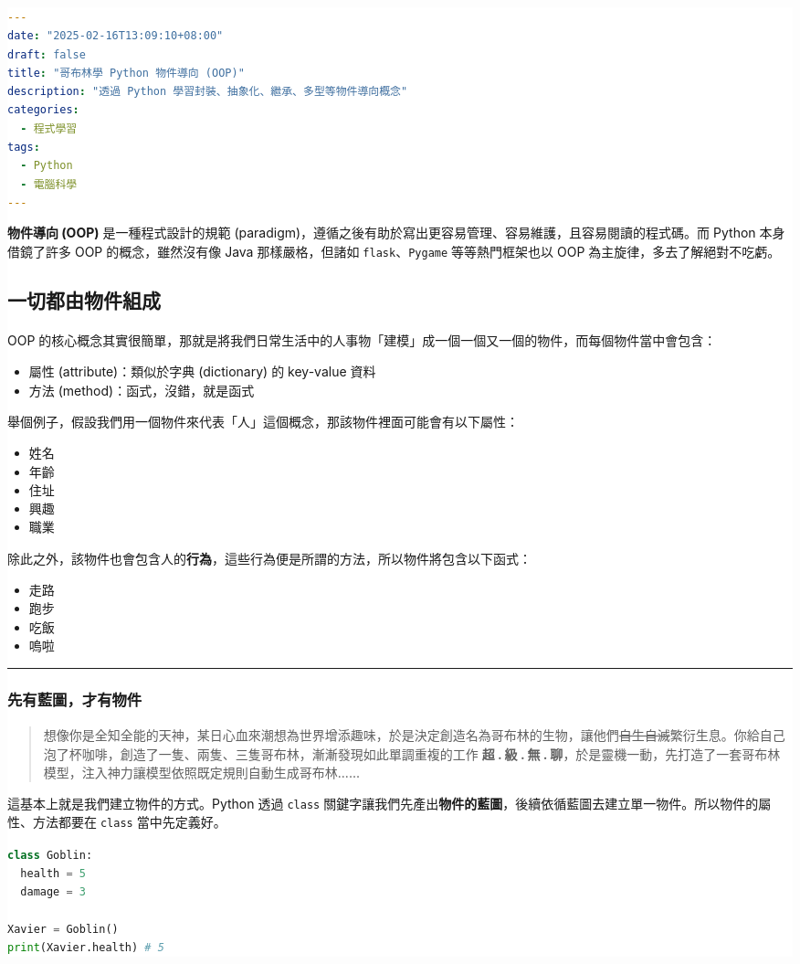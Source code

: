 ```yaml
---
date: "2025-02-16T13:09:10+08:00"
draft: false
title: "哥布林學 Python 物件導向 (OOP)"
description: "透過 Python 學習封裝、抽象化、繼承、多型等物件導向概念"
categories:
  - 程式學習
tags:
  - Python
  - 電腦科學
---
```


**物件導向 (OOP)** 是一種程式設計的規範 (paradigm)，遵循之後有助於寫出更容易管理、容易維護，且容易閱讀的程式碼。而 Python 本身借鏡了許多 OOP 的概念，雖然沒有像 Java 那樣嚴格，但諸如 `flask`、`Pygame` 等等熱門框架也以 OOP 為主旋律，多去了解絕對不吃虧。

## 一切都由物件組成

OOP 的核心概念其實很簡單，那就是將我們日常生活中的人事物「建模」成一個一個又一個的物件，而每個物件當中會包含：

- 屬性 (attribute)：類似於字典 (dictionary) 的 key-value 資料
- 方法 (method)：函式，沒錯，就是函式

舉個例子，假設我們用一個物件來代表「人」這個概念，那該物件裡面可能會有以下屬性：

- 姓名
- 年齡
- 住址
- 興趣
- 職業

除此之外，該物件也會包含人的**行為**，這些行為便是所謂的方法，所以物件將包含以下函式：

- 走路
- 跑步
- 吃飯
- 嗚啦

---

### 先有藍圖，才有物件

> 想像你是全知全能的天神，某日心血來潮想為世界增添趣味，於是決定創造名為哥布林的生物，讓他們~~自生自滅~~繁衍生息。你給自己泡了杯咖啡，創造了一隻、兩隻、三隻哥布林，漸漸發現如此單調重複的工作 **超 . 級 . 無 . 聊**，於是靈機一動，先打造了一套哥布林模型，注入神力讓模型依照既定規則自動生成哥布林......

這基本上就是我們建立物件的方式。Python 透過 `class` 關鍵字讓我們先產出**物件的藍圖**，後續依循藍圖去建立單一物件。所以物件的屬性、方法都要在 `class` 當中先定義好。

```python
class Goblin:
  health = 5
  damage = 3

Xavier = Goblin()
print(Xavier.health) # 5
```
